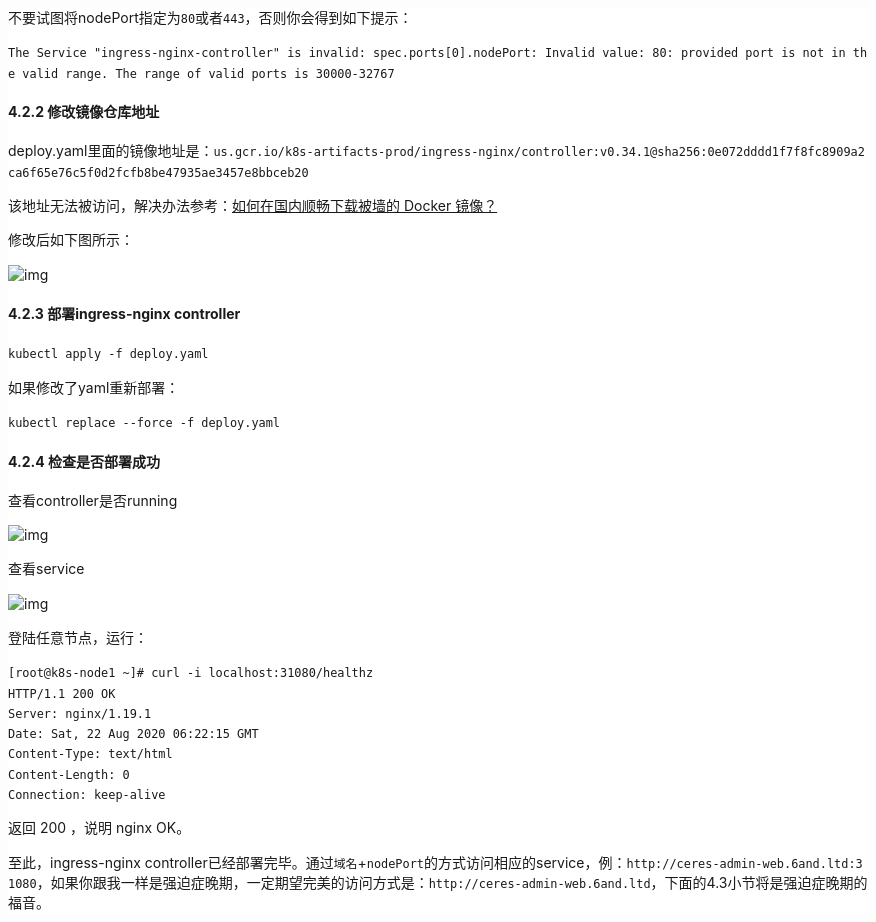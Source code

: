 ```yaml
```

不要试图将nodePort指定为`80`或者`443`，否则你会得到如下提示：

```shell
The Service "ingress-nginx-controller" is invalid: spec.ports[0].nodePort: Invalid value: 80: provided port is not in the valid range. The range of valid ports is 30000-32767
```

#### 4.2.2 修改镜像仓库地址

deploy.yaml里面的镜像地址是：`us.gcr.io/k8s-artifacts-prod/ingress-nginx/controller:v0.34.1@sha256:0e072dddd1f7f8fc8909a2ca6f65e76c5f0d2fcfb8be47935ae3457e8bbceb20`

该地址无法被访问，解决办法参考：[如何在国内顺畅下载被墙的 Docker 镜像？](https://mp.weixin.qq.com/s/kf0SrktAze3bT7LcIveDYw)

修改后如下图所示：

![img](https://picgo.6and.ltd/img/img_5f40b9365a422-20210621140800469.png)

#### 4.2.3 部署**ingress-nginx controller**

```
kubectl apply -f deploy.yaml
```

如果修改了yaml重新部署：

```
kubectl replace --force -f deploy.yaml
```

#### 4.2.4 检查是否部署成功

查看controller是否running

![img](https://picgo.6and.ltd/img/img_5f40b97a7c88d-20210621140805590.png)

查看service

![img](https://picgo.6and.ltd/img/img_5f40ba7ebd446-20210621140808992.png)

登陆任意节点，运行：

```shell
[root@k8s-node1 ~]# curl -i localhost:31080/healthz
HTTP/1.1 200 OK
Server: nginx/1.19.1
Date: Sat, 22 Aug 2020 06:22:15 GMT
Content-Type: text/html
Content-Length: 0
Connection: keep-alive
```

返回 200 ，说明 nginx OK。

至此，ingress-nginx controller已经部署完毕。通过`域名`+`nodePort`的方式访问相应的service，例：`http://ceres-admin-web.6and.ltd:31080`，如果你跟我一样是强迫症晚期，一定期望完美的访问方式是：`http://ceres-admin-web.6and.ltd`，下面的4.3小节将是强迫症晚期的福音。
